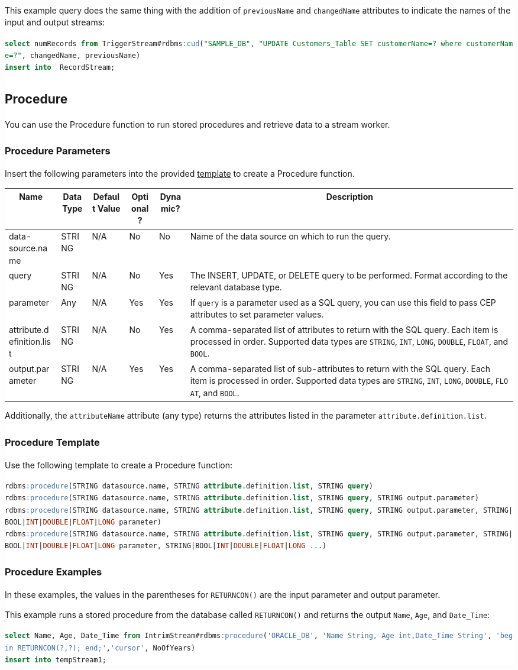 This example query does the same thing with the addition of `previousName` and `changedName` attributes to indicate the names of the input and output streams:

```sql
select numRecords from TriggerStream#rdbms:cud("SAMPLE_DB", "UPDATE Customers_Table SET customerName=? where customerName=?", changedName, previousName) 
insert into  RecordStream;
```

## Procedure

You can use the Procedure function to run stored procedures and retrieve data to a stream worker.

### Procedure Parameters

Insert the following parameters into the provided [template](#template) to create a Procedure function.

| Name				| Data Type		| Default Value		| Optional?	| Dynamic?	| Description |
|-------------------|---------------|-------------------|-----------|-----------|-------------|
| data-source.name	| STRING		| N/A				| No		| No		| Name of the data source on which to run the query. |
| query				| STRING		| N/A				| No		| Yes		| The INSERT, UPDATE, or DELETE query to be performed. Format according to the relevant database type. |
| parameter			| Any			| N/A				| Yes		| Yes		| If `query` is a parameter used as a SQL query, you can use this field to pass CEP attributes to set parameter values. |
| attribute.definition.list | STRING | N/A				| No		| Yes		| A comma-separated list of attributes to return with the SQL query. Each item is processed in order. Supported data types are `STRING`, `INT`, `LONG`, `DOUBLE`, `FLOAT`, and `BOOL`. |
| output.parameter | STRING			| N/A				| Yes		| Yes		| A comma-separated list of sub-attributes to return with the SQL query. Each item is processed in order. Supported data types are `STRING`, `INT`, `LONG`, `DOUBLE`, `FLOAT`, and `BOOL`. |

Additionally, the `attributeName` attribute (any type) returns the attributes listed in the parameter `attribute.definition.list`.

### Procedure Template

Use the following template to create a Procedure function:

```sql
rdbms:procedure(STRING datasource.name, STRING attribute.definition.list, STRING query)
rdbms:procedure(STRING datasource.name, STRING attribute.definition.list, STRING query, STRING output.parameter)
rdbms:procedure(STRING datasource.name, STRING attribute.definition.list, STRING query, STRING output.parameter, STRING|BOOL|INT|DOUBLE|FLOAT|LONG parameter)
rdbms:procedure(STRING datasource.name, STRING attribute.definition.list, STRING query, STRING output.parameter, STRING|BOOL|INT|DOUBLE|FLOAT|LONG parameter, STRING|BOOL|INT|DOUBLE|FLOAT|LONG ...)
```

### Procedure Examples

In these examples, the values in the parentheses for `RETURNCON()` are the input parameter and output parameter.

This example runs a stored procedure from the database called `RETURNCON()` and returns the output `Name`, `Age`, and `Date_Time`:

```sql
select Name, Age, Date_Time from IntrimStream#rdbms:procedure('ORACLE_DB', 'Name String, Age int,Date_Time String', 'begin RETURNCON(?,?); end;','cursor', NoOfYears)
insert into tempStream1;
```
